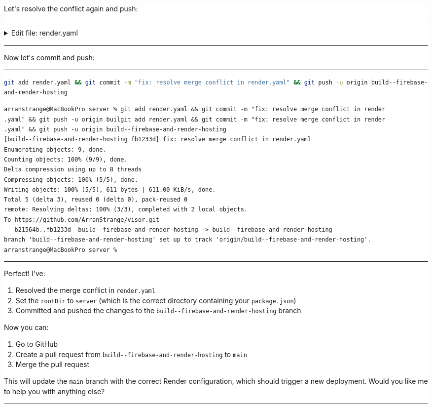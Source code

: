 
Let's resolve the conflict again and push:


---

<details><summary>Edit file: render.yaml</summary></details>

---

Now let's commit and push:


---

```bash
git add render.yaml && git commit -m "fix: resolve merge conflict in render.yaml" && git push -u origin build--firebase-and-render-hosting
```

```
arranstrange@MacBookPro server % git add render.yaml && git commit -m "fix: resolve merge conflict in render
.yaml" && git push -u origin builgit add render.yaml && git commit -m "fix: resolve merge conflict in render
.yaml" && git push -u origin build--firebase-and-render-hosting
[build--firebase-and-render-hosting fb1233d] fix: resolve merge conflict in render.yaml
Enumerating objects: 9, done.
Counting objects: 100% (9/9), done.
Delta compression using up to 8 threads
Compressing objects: 100% (5/5), done.
Writing objects: 100% (5/5), 611 bytes | 611.00 KiB/s, done.
Total 5 (delta 3), reused 0 (delta 0), pack-reused 0
remote: Resolving deltas: 100% (3/3), completed with 2 local objects.
To https://github.com/ArranStrange/visor.git
   b21564b..fb1233d  build--firebase-and-render-hosting -> build--firebase-and-render-hosting
branch 'build--firebase-and-render-hosting' set up to track 'origin/build--firebase-and-render-hosting'.
arranstrange@MacBookPro server %
```

---

Perfect! I've:
1. Resolved the merge conflict in `render.yaml`
2. Set the `rootDir` to `server` (which is the correct directory containing your `package.json`)
3. Committed and pushed the changes to the `build--firebase-and-render-hosting` branch

Now you can:
1. Go to GitHub
2. Create a pull request from `build--firebase-and-render-hosting` to `main`
3. Merge the pull request

This will update the `main` branch with the correct Render configuration, which should trigger a new deployment. Would you like me to help you with anything else?

---

